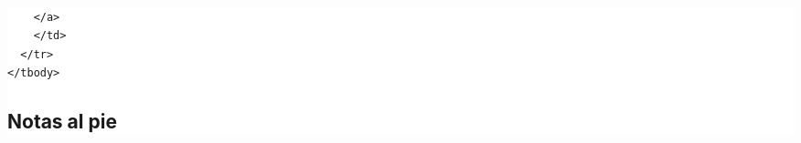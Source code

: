         </a>
        </td>
      </tr>
    </tbody>
  </table>
</figure>

## Notas al pie

[^0]: 1:1:1 Analectas confucianas, VII, xvi.

[^1]: 1:1:2 Los registros históricos; Vida de Confucio, pág. 12.

[^2]: 2:2:1 Analectas, VII, xvii.

[^3]: 2:2:2 Clásicos chinos de Legge, I, prolegómenos, págs. 6-9.

[^4]: 2:2:3 Libros del período Han anterior; Historia de la literatura, págs. 1, 2.

[^5]: 4:4:1 Véase el <i>K</i>âu Kwan (o Lî), Libro XXIV, parr. 3, 4 y 27. Biot (Le Tcheou Lî, vol. ii, págs. 70, 71) traduce los dos primeros párrafos así: 'Il (Le Grand Augure) est préposé aux trois métodos pour les changements (des lignes divinatoires). La première est appelée Liaison des montagnes (Lien-shan); la seconde, Retour et Conservation (Kwei-žhang); la troisième, Changements des <i>K</i>âu. Pour toutes il ya huit lignes symboliques sacrées, et soixante-quatre combinaisons de ces lignes.'
  Algunos nos dicen que por Lien-shan se entendía Fû-hsî, y por Kwei-žhang Hwang Tî; otros, que el primero era el Yî de la dinastía Hsiâ, y el segundo el de Shang o Yin. Un tercer grupo sostiene que Lien-shan era una designación de Shăn Năng, entre Fû-hsî y Hwang Tî. Yo mismo diría, como muchos críticos chinos, que Lien-shan era una disposición de los símbolos lineales en la que la primera figura era el actual hexagrama 52, Kăn ![](../image/book/Confucianism/The_I_Ching/hex100100.jpg) que consiste en el trigrama que representa las montañas duplicadas; Y que Kwei-žhang era una disposición cuya primera figura era el actual segundo hexagrama, Khwăn ![](../image/book/Confucianism/The_I_Ching/hex000000.jpg), que consiste en el trigrama que representa la tierra duplicada, en referencia a la desaparición y la protección de las plantas en el seno de la tierra durante el invierno. Sin embargo, todo esto es solo una conjetura.

[^6]: 5:5:1 Véase en el Žo Khwan, bajo el año 22 del duque <i>K</i>wang (672 a. C.); el año 1 de Min (1661); y en su año 2 (660); dos veces en el año 15 de Hsî (645); su año 25 (635); el año 12 de Hsüan, (597); el año 16 de <i>Kh</i>ăng (575); el año 9 de Hsiang (564); su año 25 (548); el año 5 de <i>Kh</i>âo (537); su año 7 (535); su año 12 (530); y el año 9 de Âi (486).

[^7]: 5:5:2 Es decir, el tercero, tal como aparece más adelante en este volumen en dos secciones. Para los críticos chinos, forma los Apéndices quinto y sexto, o «Alas», como se les denomina.

[^8]: 6:6:1 Sze-mâ <i>Kh</i>ien (Historia de la dinastía <i>K</i>âu</i>, pág. 3) relata que, 'cuando estuvo confinado en Yû-lî, Wăn aumentó los 8 trigramas a 64 hexagramas'.

[^9]: 6:6:2 Por ejemplo, hexagramas XVII, 1. 6; XLVI, 1. 4. La autoría de Tan del simbolismo se reconoce en el Žo <i>Kh</i>wan, 540 a. C.

[^10]: 6:6:3 P. Regis (vol. ii, P. 379) dice: 'Vel nihil vel parum errabit qui dicet opus Yî King fuisse perfectum anno quinto <i>Kh</i>ăng Wang, seu anno 1109 aut non ultra annum 1108, ante aerae Christianae initium; quod satis in rebus non omnino certis.» Pero el quinto año del rey Kh_ăng fue el 1111 a.C.

[^11]: 7:7:1 Se ha sugerido que 'Antiquissimus Sinarum liber' puede significar sólo 'Un libro muy antiguo de los chinos', pero la primera frase del Prefacio de la obra comienza: "Inter onmes constat librorum Sinicorum, quos classicos vocant, primum et antiquissimum esse Y-King".
  Al final de la edición del Sr. De Guignes de la traducción del Shû del P. Gaubil, hay una nota del Rey Yî enviada en 1738 a los Cardenales de la Congregación de Propaganda Fide por el Sr. Claude Visdelou, Obispo de Claudiopolis. El propio señor De Guignes dice: "L'Y-King est le premier des Livres Canoniques des Chinois". Pero el P. Visdelou escribe de manera más cauta y correcta: «Pour son ancienneté, s'il en faut croire les Annales des Chinois, il a été commencé quarante-six siècles avant celui-ci. Si esto es cierto, como toda la nación, tiene unanimidad, o puede tener el título justo de llamarle más ancien des livres.' Pero añade: 'Ce n'étoit pas proprement un livre, ni quelque chose d'approchant; c'étoit une énigme très obscure, et plus difficile cent fois à expliquer que celle du sphinx.'
  P. Couplet se expresa en un sentido muy similar en los prolegómenos (pág. xviii) de la obra titulada «Confucius Sinarum Philosophus», publicada en París en 1687 por él mismo y otros tres padres de la Compañía de Jesús (Intorcetta, Herdritch y Rougemont). Tanto ellos como P. Visdelou ofrecen un ejemplo de un fragmento del texto y su interpretación, habiendo seleccionado singularmente el mismo hexagrama: el 15, sobre la Humildad.

[^12]: 9:9:1 Véase una comunicación sobre ciertas nuevas opiniones acerca del Yî en el 'Times' del 20 de abril de 1880; reimpreso en Trübner's American, European, and Oriental Literary Record, New Series, vol. i, pp. 125-127.

[^13]: 9:9:2 Los coadjutores de Regis en la obra fueron los Padres Joseph de Mailla, quien tradujo el chino al latín palabra por palabra y comparó el resultado con la versión man<i>k</i>âu del Yî; y Peter du Tartre, cuya principal tarea fue proporcionar las ilustraciones históricas. El propio Regis revisó y amplió toda la obra, añadiendo sus propias disertaciones y notas. Véase Prospectus Operis, inmediatamente después del prefacio de M. Mohl.